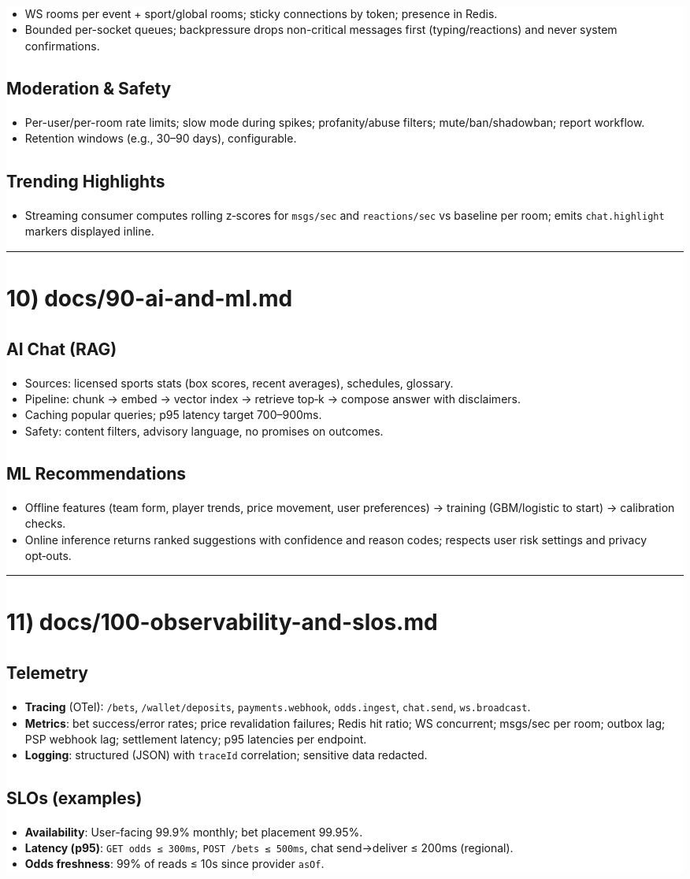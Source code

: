 * WS rooms per event + sport/global rooms; sticky connections by token; presence in Redis.
* Bounded per-socket queues; backpressure drops non-critical messages first (typing/reactions) and never system confirmations.

## Moderation & Safety

* Per-user/per-room rate limits; slow mode during spikes; profanity/abuse filters; mute/ban/shadowban; report workflow.
* Retention windows (e.g., 30–90 days), configurable.

## Trending Highlights

* Streaming consumer computes rolling z‑scores for `msgs/sec` and `reactions/sec` vs baseline per room; emits `chat.highlight` markers displayed inline.

---

# 10) docs/90-ai-and-ml.md

## AI Chat (RAG)

* Sources: licensed sports stats (box scores, recent averages), schedules, glossary.
* Pipeline: chunk → embed → vector index → retrieve top‑k → compose answer with disclaimers.
* Caching popular queries; p95 latency target 700–900ms.
* Safety: content filters, advisory language, no promises on outcomes.

## ML Recommendations

* Offline features (team form, player trends, price movement, user preferences) → training (GBM/logistic to start) → calibration checks.
* Online inference returns ranked suggestions with confidence and reason codes; respects user risk settings and privacy opt‑outs.

---

# 11) docs/100-observability-and-slos.md

## Telemetry

* **Tracing** (OTel): `/bets`, `/wallet/deposits`, `payments.webhook`, `odds.ingest`, `chat.send`, `ws.broadcast`.
* **Metrics**: bet success/error rates; price revalidation failures; Redis hit ratio; WS concurrent; msgs/sec per room; outbox lag; PSP webhook lag; settlement latency; p95 latencies per endpoint.
* **Logging**: structured (JSON) with `traceId` correlation; sensitive data redacted.

## SLOs (examples)

* **Availability**: User-facing 99.9% monthly; bet placement 99.95%.
* **Latency (p95)**: `GET odds ≤ 300ms`, `POST /bets ≤ 500ms`, chat send→deliver ≤ 200ms (regional).
* **Odds freshness**: 99% of reads ≤ 10s since provider `asOf`.
